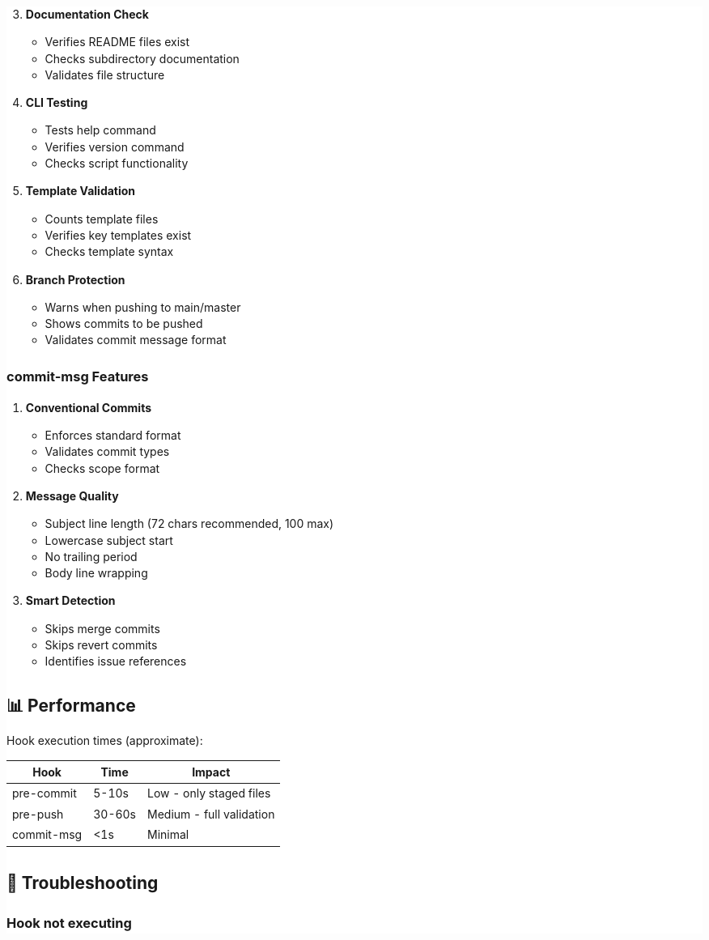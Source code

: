 3. **Documentation Check**
   - Verifies README files exist
   - Checks subdirectory documentation
   - Validates file structure

4. **CLI Testing**
   - Tests help command
   - Verifies version command
   - Checks script functionality

5. **Template Validation**
   - Counts template files
   - Verifies key templates exist
   - Checks template syntax

6. **Branch Protection**
   - Warns when pushing to main/master
   - Shows commits to be pushed
   - Validates commit message format

### commit-msg Features

1. **Conventional Commits**
   - Enforces standard format
   - Validates commit types
   - Checks scope format

2. **Message Quality**
   - Subject line length (72 chars recommended, 100 max)
   - Lowercase subject start
   - No trailing period
   - Body line wrapping

3. **Smart Detection**
   - Skips merge commits
   - Skips revert commits
   - Identifies issue references

## 📊 Performance

Hook execution times (approximate):

| Hook | Time | Impact |
|------|------|--------|
| pre-commit | 5-10s | Low - only staged files |
| pre-push | 30-60s | Medium - full validation |
| commit-msg | <1s | Minimal |

## 🐛 Troubleshooting

### Hook not executing
